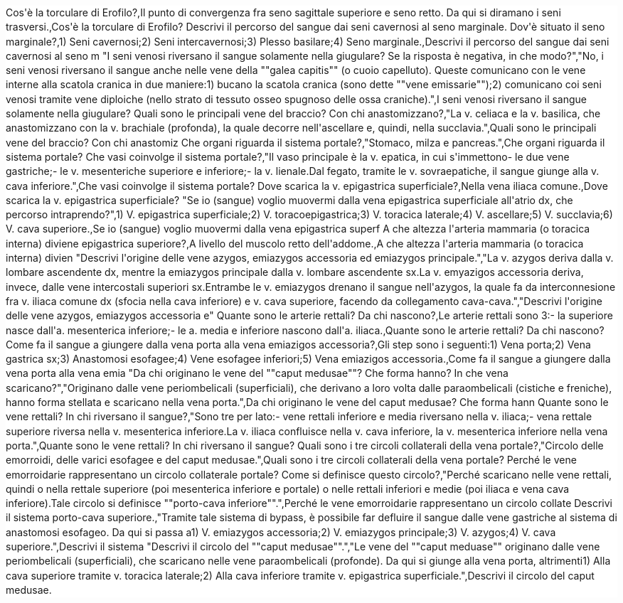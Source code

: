 Cos'è la torculare di Erofilo?,Il punto di convergenza fra seno sagittale superiore e seno retto. Da qui si diramano i seni trasversi.,Cos'è la torculare di Erofilo?
Descrivi il percorso del sangue dai seni cavernosi al seno marginale. Dov'è situato il seno marginale?,1) Seni cavernosi;2) Seni intercavernosi;3) Plesso basilare;4) Seno marginale.,Descrivi il percorso del sangue dai seni cavernosi al seno m
"I seni venosi riversano il sangue solamente nella giugulare? Se la risposta è negativa, in che modo?","No, i seni venosi riversano il sangue anche nelle vene della ""galea capitis"" (o cuoio capelluto). Queste comunicano con le vene interne alla scatola cranica in due maniere:1) bucano la scatola cranica (sono dette ""vene emissarie"");2) comunicano coi seni venosi tramite vene diploiche (nello strato di tessuto osseo spugnoso delle ossa craniche).",I seni venosi riversano il sangue solamente nella giugulare?
Quali sono le principali vene del braccio? Con chi anastomizzano?,"La v. celiaca e la v. basilica, che anastomizzano con la v. brachiale (profonda), la quale decorre nell'ascellare e, quindi, nella succlavia.",Quali sono le principali vene del braccio? Con chi anastomiz
Che organi riguarda il sistema portale?,"Stomaco, milza e pancreas.",Che organi riguarda il sistema portale?
Che vasi coinvolge il sistema portale?,"Il vaso principale è la v. epatica, in cui s'immettono- le due vene gastriche;- le v. mesenteriche superiore e inferiore;- la v. lienale.Dal fegato, tramite le v. sovraepatiche, il sangue giunge alla v. cava inferiore.",Che vasi coinvolge il sistema portale?
Dove scarica la v. epigastrica superficiale?,Nella vena iliaca comune.,Dove scarica la v. epigastrica superficiale?
"Se io (sangue) voglio muovermi dalla vena epigastrica superficiale all'atrio dx, che percorso intraprendo?",1) V. epigastrica superficiale;2) V. toracoepigastrica;3) V. toracica laterale;4) V. ascellare;5) V. succlavia;6) V. cava superiore.,Se io (sangue) voglio muovermi dalla vena epigastrica superf
A che altezza l'arteria mammaria (o toracica interna) diviene epigastrica superiore?,A livello del muscolo retto dell'addome.,A che altezza l'arteria mammaria (o toracica interna) divien
"Descrivi l'origine delle vene azygos, emiazygos accessoria ed emiazygos principale.","La v. azygos deriva dalla v. lombare ascendente dx, mentre la emiazygos principale dalla v. lombare ascendente sx.La v. emyazigos accessoria deriva, invece, dalle vene intercostali superiori sx.Entrambe le v. emiazygos drenano il sangue nell'azygos, la quale fa da interconnesione fra v. iliaca comune dx (sfocia nella cava inferiore) e v. cava superiore, facendo da collegamento cava-cava.","Descrivi l'origine delle vene azygos, emiazygos accessoria e"
Quante sono le arterie rettali? Da chi nascono?,Le arterie rettali sono 3:- la superiore nasce dall'a. mesenterica inferiore;- le a. media e inferiore nascono dall'a. iliaca.,Quante sono le arterie rettali? Da chi nascono?
Come fa il sangue a giungere dalla vena porta alla vena emiazigos accessoria?,Gli step sono i seguenti:1) Vena porta;2) Vena gastrica sx;3) Anastomosi esofagee;4) Vene esofagee inferiori;5) Vena emiazigos accessoria.,Come fa il sangue a giungere dalla vena porta alla vena emia
"Da chi originano le vene del ""caput medusae""? Che forma hanno? In che vena scaricano?","Originano dalle vene periombelicali (superficiali), che derivano a loro volta dalle paraombelicali (cistiche e freniche), hanno forma stellata e scaricano nella vena porta.",Da chi originano le vene del caput medusae? Che forma hann
Quante sono le vene rettali? In chi riversano il sangue?,"Sono tre per lato:- vene rettali inferiore e media riversano nella v. iliaca;- vena rettale superiore riversa nella v. mesenterica inferiore.La v. iliaca confluisce nella v. cava inferiore, la v. mesenterica inferiore nella vena porta.",Quante sono le vene rettali? In chi riversano il sangue?
Quali sono i tre circoli collaterali della vena portale?,"Circolo delle emorroidi, delle varici esofagee e del caput medusae.",Quali sono i tre circoli collaterali della vena portale?
Perché le vene emorroidarie rappresentano un circolo collaterale portale? Come si definisce questo circolo?,"Perché scaricano nelle vene rettali, quindi o nella rettale superiore (poi mesenterica inferiore e portale) o nelle rettali inferiori e medie (poi iliaca e vena cava inferiore).Tale circolo si definisce ""porto-cava inferiore"".",Perché le vene emorroidarie rappresentano un circolo collate
Descrivi il sistema porto-cava superiore.,"Tramite tale sistema di bypass, è possibile far defluire il sangue dalle vene gastriche al sistema di anastomosi esofageo. Da qui si passa a1) V. emiazygos accessoria;2) V. emiazygos principale;3) V. azygos;4) V. cava superiore.",Descrivi il sistema
"Descrivi il circolo del ""caput medusae"".","Le vene del ""caput meduase"" originano dalle vene periombelicali (superficiali), che scaricano nelle vene paraombelicali (profonde). Da qui si giunge alla vena porta, altrimenti1) Alla cava superiore tramite v. toracica laterale;2) Alla cava inferiore tramite v. epigastrica superficiale.",Descrivi il circolo del caput medusae.